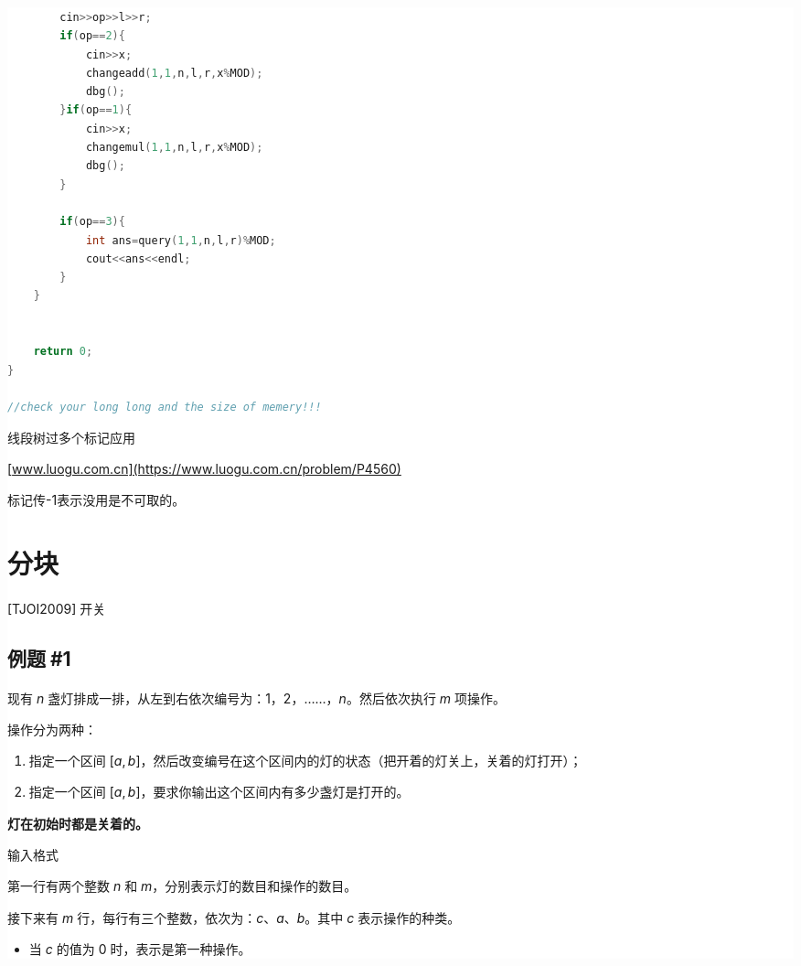 ```C++
		cin>>op>>l>>r;
		if(op==2){
			cin>>x;
			changeadd(1,1,n,l,r,x%MOD);
			dbg();
		}if(op==1){
			cin>>x;
			changemul(1,1,n,l,r,x%MOD);
			dbg();
		}
		
		if(op==3){
			int ans=query(1,1,n,l,r)%MOD;
			cout<<ans<<endl;
		}
	}
	
	
	return 0;
}

//check your long long and the size of memery!!!
```

线段树过多个标记应用

[www.luogu.com.cn](https://www.luogu.com.cn/problem/P4560)


标记传-1表示没用是不可取的。

# 分块

[TJOI2009] 开关

## 例题 #1

现有 $n$ 盏灯排成一排，从左到右依次编号为：$1$，$2$，……，$n$。然后依次执行 $m$ 项操作。

操作分为两种：

1. 指定一个区间 $[a,b]$，然后改变编号在这个区间内的灯的状态（把开着的灯关上，关着的灯打开）；

2. 指定一个区间 $[a,b]$，要求你输出这个区间内有多少盏灯是打开的。

**灯在初始时都是关着的。**

输入格式

第一行有两个整数 $n$ 和 $m$，分别表示灯的数目和操作的数目。

接下来有 $m$ 行，每行有三个整数，依次为：$c$、$a$、$b$。其中 $c$ 表示操作的种类。

- 当 $c$ 的值为 $0$ 时，表示是第一种操作。
